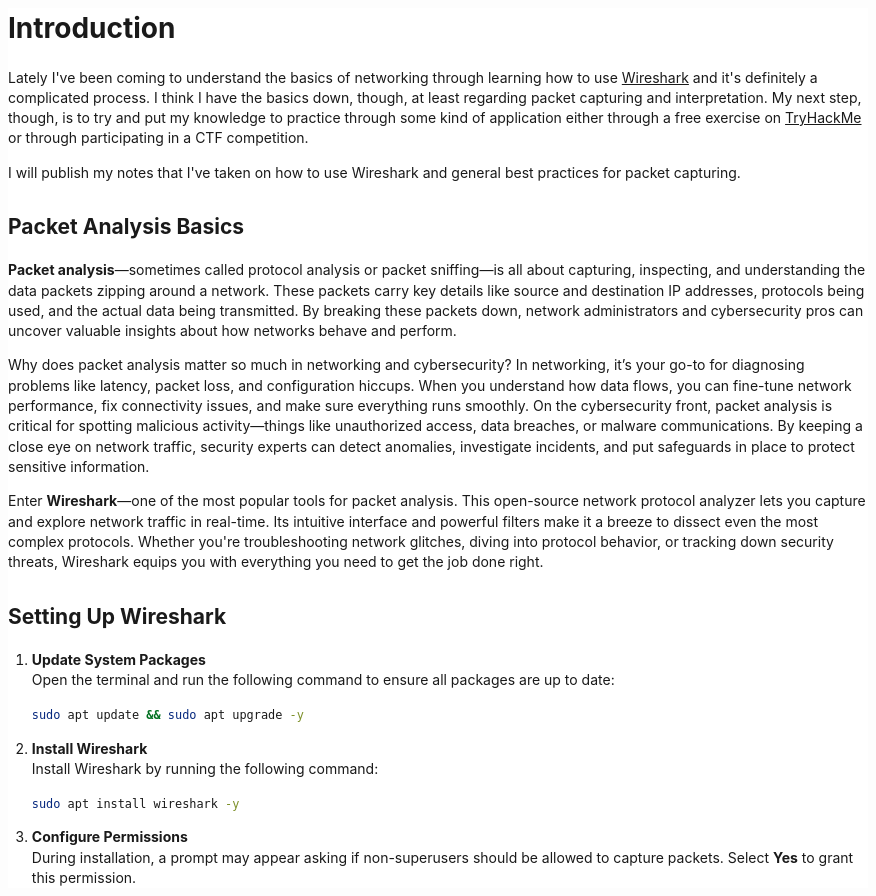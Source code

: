# Introduction

Lately I've been coming to understand the basics of networking through learning how to use [Wireshark](https://wireshark.org) and it's definitely a complicated process. I think I have the basics down, though, at least regarding packet capturing and interpretation. My next step, though, is to try and put my knowledge to practice through some kind of application either through a free exercise on [TryHackMe](https://tryhackme.com) or through participating in a CTF competition. 

I will publish my notes that I've taken on how to use Wireshark and general best practices for packet capturing. 

## Packet Analysis Basics

**Packet analysis**—sometimes called protocol analysis or packet sniffing—is all about capturing, inspecting, and understanding the data packets zipping around a network. These packets carry key details like source and destination IP addresses, protocols being used, and the actual data being transmitted. By breaking these packets down, network administrators and cybersecurity pros can uncover valuable insights about how networks behave and perform.

Why does packet analysis matter so much in networking and cybersecurity? In networking, it’s your go-to for diagnosing problems like latency, packet loss, and configuration hiccups. When you understand how data flows, you can fine-tune network performance, fix connectivity issues, and make sure everything runs smoothly. On the cybersecurity front, packet analysis is critical for spotting malicious activity—things like unauthorized access, data breaches, or malware communications. By keeping a close eye on network traffic, security experts can detect anomalies, investigate incidents, and put safeguards in place to protect sensitive information.

Enter **Wireshark**—one of the most popular tools for packet analysis. This open-source network protocol analyzer lets you capture and explore network traffic in real-time. Its intuitive interface and powerful filters make it a breeze to dissect even the most complex protocols. Whether you're troubleshooting network glitches, diving into protocol behavior, or tracking down security threats, Wireshark equips you with everything you need to get the job done right.

## Setting Up Wireshark

1. **Update System Packages**  
    Open the terminal and run the following command to ensure all packages are up to date:
    
    ```bash
    sudo apt update && sudo apt upgrade -y
    ```
    
2. **Install Wireshark**  
    Install Wireshark by running the following command:
    
    ```bash
    sudo apt install wireshark -y
    ```
    
3. **Configure Permissions**  
    During installation, a prompt may appear asking if non-superusers should be allowed to capture packets. Select **Yes** to grant this permission.
    